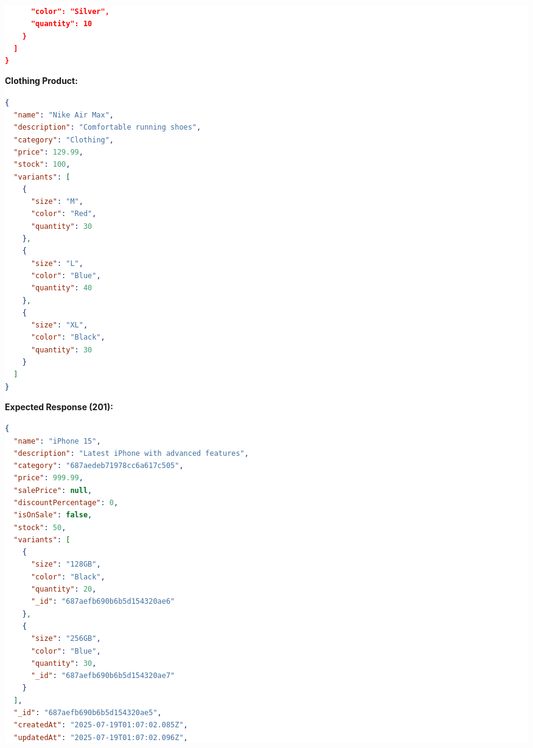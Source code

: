 ```json
      "color": "Silver",
      "quantity": 10
    }
  ]
}
```

**Clothing Product:**

```json
{
  "name": "Nike Air Max",
  "description": "Comfortable running shoes",
  "category": "Clothing",
  "price": 129.99,
  "stock": 100,
  "variants": [
    {
      "size": "M",
      "color": "Red",
      "quantity": 30
    },
    {
      "size": "L",
      "color": "Blue",
      "quantity": 40
    },
    {
      "size": "XL",
      "color": "Black",
      "quantity": 30
    }
  ]
}
```

**Expected Response (201):**

```json
{
  "name": "iPhone 15",
  "description": "Latest iPhone with advanced features",
  "category": "687aedeb71978cc6a617c505",
  "price": 999.99,
  "salePrice": null,
  "discountPercentage": 0,
  "isOnSale": false,
  "stock": 50,
  "variants": [
    {
      "size": "128GB",
      "color": "Black",
      "quantity": 20,
      "_id": "687aefb690b6b5d154320ae6"
    },
    {
      "size": "256GB",
      "color": "Blue",
      "quantity": 30,
      "_id": "687aefb690b6b5d154320ae7"
    }
  ],
  "_id": "687aefb690b6b5d154320ae5",
  "createdAt": "2025-07-19T01:07:02.085Z",
  "updatedAt": "2025-07-19T01:07:02.096Z",
```